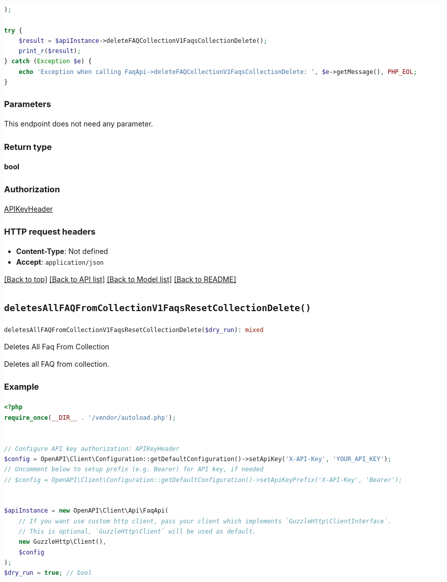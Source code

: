 ```php
);

try {
    $result = $apiInstance->deleteFAQCollectionV1FaqsCollectionDelete();
    print_r($result);
} catch (Exception $e) {
    echo 'Exception when calling FaqApi->deleteFAQCollectionV1FaqsCollectionDelete: ', $e->getMessage(), PHP_EOL;
}
```

### Parameters

This endpoint does not need any parameter.

### Return type

**bool**

### Authorization

[APIKeyHeader](../../README.md#APIKeyHeader)

### HTTP request headers

- **Content-Type**: Not defined
- **Accept**: `application/json`

[[Back to top]](#) [[Back to API list]](../../README.md#endpoints)
[[Back to Model list]](../../README.md#models)
[[Back to README]](../../README.md)

## `deletesAllFAQFromCollectionV1FaqsResetCollectionDelete()`

```php
deletesAllFAQFromCollectionV1FaqsResetCollectionDelete($dry_run): mixed
```

Deletes All Faq From Collection

Deletes all FAQ from collection.

### Example

```php
<?php
require_once(__DIR__ . '/vendor/autoload.php');


// Configure API key authorization: APIKeyHeader
$config = OpenAPI\Client\Configuration::getDefaultConfiguration()->setApiKey('X-API-Key', 'YOUR_API_KEY');
// Uncomment below to setup prefix (e.g. Bearer) for API key, if needed
// $config = OpenAPI\Client\Configuration::getDefaultConfiguration()->setApiKeyPrefix('X-API-Key', 'Bearer');


$apiInstance = new OpenAPI\Client\Api\FaqApi(
    // If you want use custom http client, pass your client which implements `GuzzleHttp\ClientInterface`.
    // This is optional, `GuzzleHttp\Client` will be used as default.
    new GuzzleHttp\Client(),
    $config
);
$dry_run = true; // bool
```